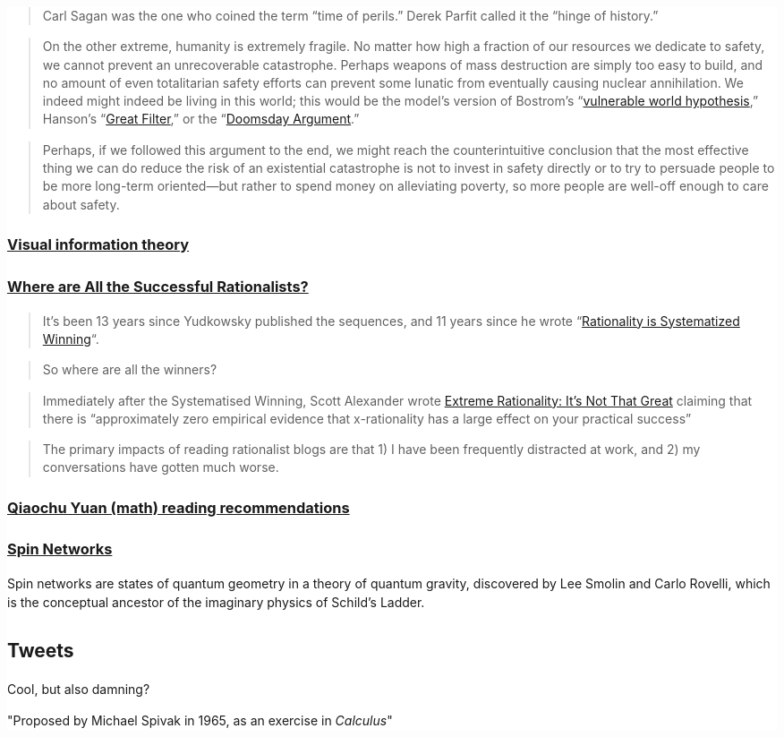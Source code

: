 > Carl Sagan was the one who coined the term “time of perils.” Derek Parfit called it the “hinge of history.”

> On the other extreme, humanity is extremely fragile. No matter how high a fraction of our resources we dedicate to safety, we cannot prevent an unrecoverable catastrophe. Perhaps weapons of mass destruction are simply too easy to build, and no amount of even totalitarian safety efforts can prevent some lunatic from eventually causing nuclear annihilation. We indeed might indeed be living in this world; this would be the model’s version of Bostrom’s “[vulnerable world hypothesis](https://nickbostrom.com/papers/vulnerable.pdf),” Hanson’s “[Great Filter](https://en.wikipedia.org/wiki/Great_Filter),” or the “[Doomsday Argument](https://en.wikipedia.org/wiki/Doomsday_argument).”

> Perhaps, if we followed this argument to the end, we might reach the counterintuitive conclusion that the most effective thing we can do reduce the risk of an existential catastrophe is not to invest in safety directly or to try to persuade people to be more long-term oriented—but rather to spend money on alleviating poverty, so more people are well-off enough to care about safety.

### [Visual information theory](https://colah.github.io/posts/2015-09-Visual-Information/)

### [Where are All the Successful Rationalists?](https://applieddivinitystudies.com/2020/09/05/rationality-winning/)

> It’s been 13 years since Yudkowsky published the sequences, and 11 years since he wrote “[Rationality is Systematized Winning](https://www.lesswrong.com/posts/4ARtkT3EYox3THYjF/rationality-is-systematized-winning)“.

> So where are all the winners?

> Immediately after the Systematised Winning, Scott Alexander wrote [Extreme Rationality: It’s Not That Great](https://www.lesswrong.com/posts/LgavAYtzFQZKg95WC/extreme-rationality-it-s-not-that-great) claiming that there is “approximately zero empirical evidence that x-rationality has a large effect on your practical success”

> The primary impacts of reading rationalist blogs are that 1) I have been frequently distracted at work, and 2) my conversations have gotten much worse.

### [Qiaochu Yuan (math) reading recommendations](https://qchu.wordpress.com/reading-recommendations/)

### [Spin Networks](https://www.gregegan.net/SCHILD/Spin/SN.html)

Spin networks are states of quantum geometry in a theory of quantum gravity, discovered by Lee Smolin and Carlo Rovelli, which is the conceptual ancestor of the imaginary physics of Schild’s Ladder.

## Tweets

<Tweet tweetLink="yminsky/status/1321485276850565122" />
<Tweet tweetLink="ntaylor963/status/1319869260575903744" />
<Tweet tweetLink="dadgumjames/status/1320842634823454720" />

Cool, but also damning?

<Tweet tweetLink="EricLengyel/status/1320494611454779393" />
<Tweet tweetLink="oldenoughtosay/status/1319654366597492738" />
<Tweet tweetLink="__kolesnikov__/status/1319602923001831425" />
<Tweet tweetLink="EllaBatty/status/1319061743679799297" />
<Tweet tweetLink="patio11/status/1318865677264904195" />
<Tweet tweetLink="Stanford/status/1315631500080148480" />
<Tweet tweetLink="bentnib/status/1318581474791129096" />
<Tweet tweetLink="SC_Griffith/status/1318387238435233792" />

"Proposed by Michael Spivak in 1965, as an exercise in _Calculus_"

<Tweet tweetLink="alexeyguzey/status/1317676297146032128" />
<Tweet tweetLink="paulg/status/1318230313508741121" />
<Tweet tweetLink="andrejbauer/status/1317972572651376641" />
